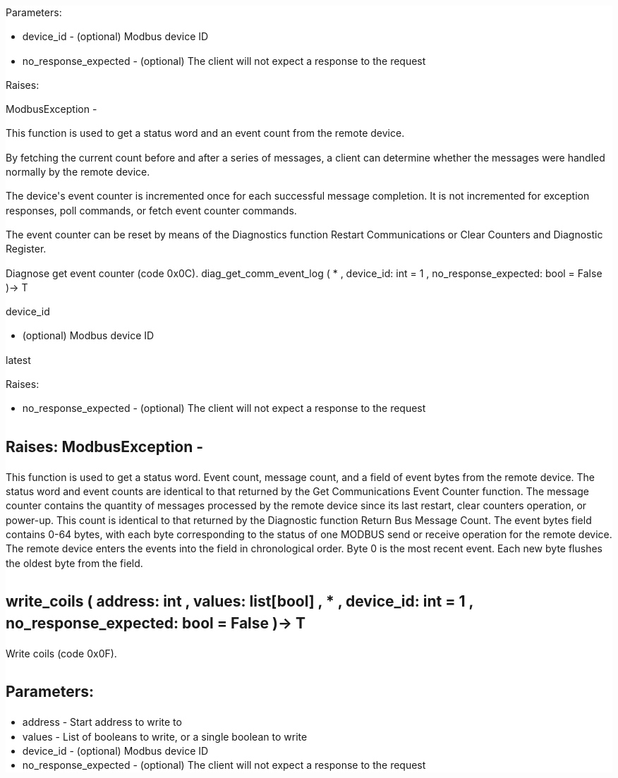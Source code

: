 Parameters:

- device\_id - (optional) Modbus device ID

- no\_response\_expected - (optional) The client will not expect a response to the request

Raises:

ModbusException -

This function is used to get a status word and an event count from the remote device.

By fetching the current count before and after a series of messages, a client can determine whether the messages were handled normally by the remote device.

The device's event counter is incremented once for each successful message completion. It is not incremented for exception responses, poll commands, or fetch event counter commands.

The event counter can be reset by means of the Diagnostics function Restart Communications or Clear Counters and Diagnostic Register.

Diagnose get event counter (code 0x0C). diag\_get\_comm\_event\_log ( * , device\_id: int = 1 , no\_response\_expected: bool = False )→ T

device\_id

- (optional) Modbus device ID

latest



Raises:

- no\_response\_expected - (optional) The client will not expect a response to the request

## Raises: ModbusException -

This function is used to get a status word. Event count, message count, and a field of event bytes from the remote device. The status word and event counts are identical to that returned by the Get Communications Event Counter function. The message counter contains the quantity of messages processed by the remote device since its last restart, clear counters operation, or power-up. This count is identical to that returned by the Diagnostic function Return Bus Message Count. The event bytes field contains 0-64 bytes, with each byte corresponding to the status of one MODBUS send or receive operation for the remote device. The remote device enters the events into the field in chronological order. Byte 0 is the most recent event. Each new byte flushes the oldest byte from the field.

## write\_coils ( address: int , values: list[bool] , * , device\_id: int = 1 , no\_response\_expected: bool = False )→ T

Write coils (code 0x0F).

## Parameters:

- address - Start address to write to
- values - List of booleans to write, or a single boolean to write
- device\_id - (optional) Modbus device ID
- no\_response\_expected - (optional) The client will not expect a response to the request
